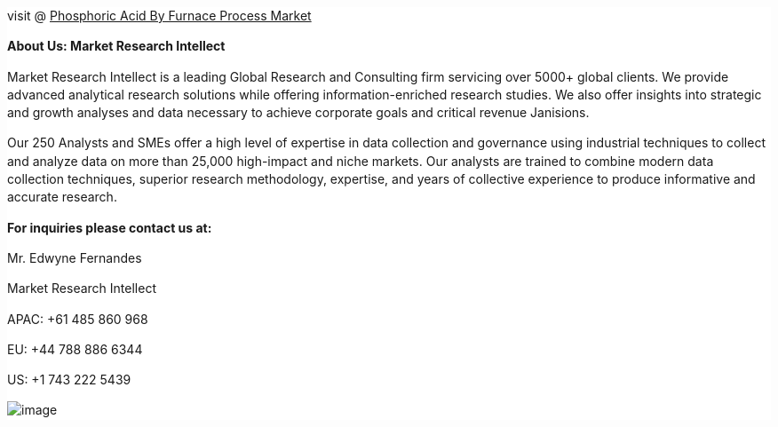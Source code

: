 visit&nbsp;@</strong>&nbsp;</span><span class="font-[700]"><a href="https://www.marketresearchintellect.com/product/global-phosphoric-acid-by-furnace-process-market/?utm_source=Linkedin&utm_medium=042" target="_blank" data-tracking-control-name="article-ssr-frontend-pulse_little-text-block" data-tracking-will-navigate="" data-test-link="">Phosphoric Acid By Furnace Process Market</a></span></p><p><strong><span class="font-[700]">About Us: Market Research Intellect</span></strong></p><p><span class="">Market Research Intellect is a leading Global Research and Consulting firm servicing over 5000+ global clients. We provide advanced analytical research solutions while offering information-enriched research studies.&nbsp;</span>We also offer insights into strategic and growth analyses and data necessary to achieve corporate goals and critical revenue Janisions.</p><p><span class="">Our 250 Analysts and SMEs offer a high level of expertise in data collection and governance using industrial techniques to collect and analyze data on more than 25,000 high-impact and niche markets. Our analysts are trained to combine modern data collection techniques, superior research methodology, expertise, and years of collective experience to produce informative and accurate research.</span></p><p><strong>For inquiries please contact us at:</strong></p><p>Mr. Edwyne Fernandes</p><p>Market Research Intellect</p><p>APAC: +61 485 860 968</p><p>EU: +44 788 886 6344</p><p>US: +1 743 222 5439</p>
![image](https://github.com/user-attachments/assets/f0a51d63-f252-4a0b-a1ff-b3bcd9466af0)
